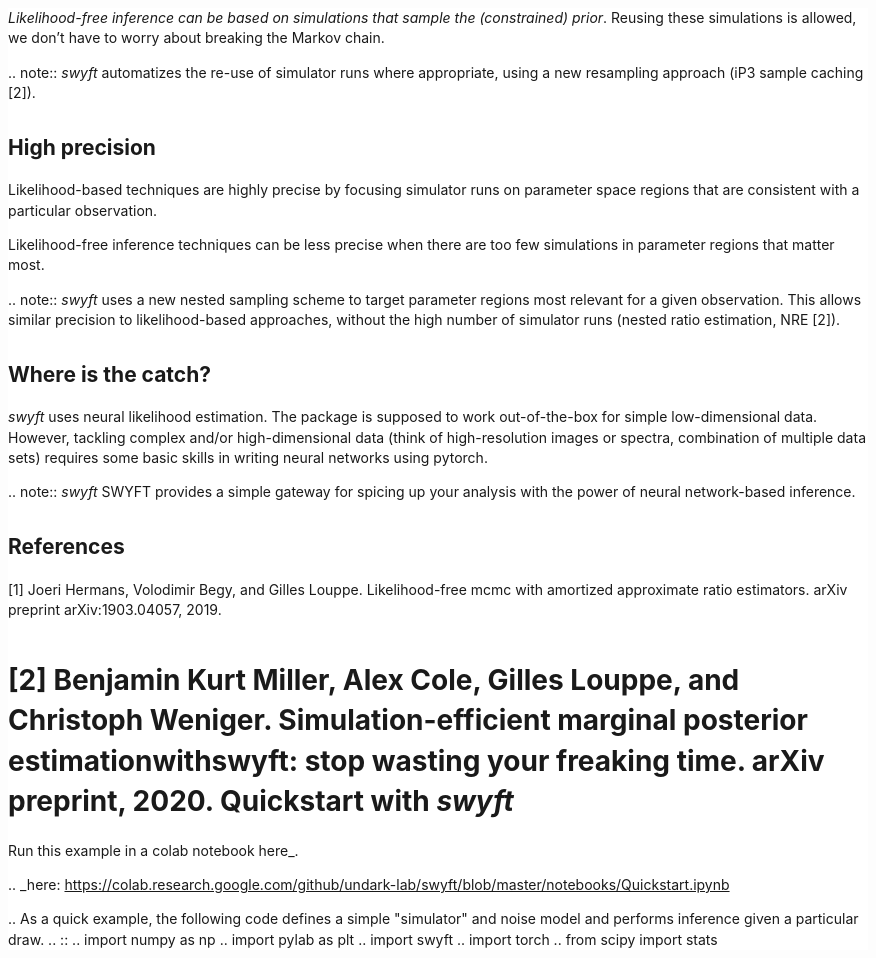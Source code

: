 *Likelihood-free inference can be based on simulations that sample the
(constrained) prior*. Reusing these simulations is allowed, we don’t
have to worry about breaking the Markov chain.

.. note::
   *swyft* automatizes the re-use of simulator runs where appropriate, using a
   new resampling approach (iP3 sample caching [2]).


High precision
--------------

Likelihood-based techniques are highly precise by focusing simulator
runs on parameter space regions that are consistent with a particular
observation.

Likelihood-free inference techniques can be less precise when there are
too few simulations in parameter regions that matter most.

.. note::
   *swyft* uses a new nested sampling scheme to target parameter regions most
   relevant for a given observation. This allows similar precision to
   likelihood-based approaches, without the high number of simulator runs
   (nested ratio estimation, NRE [2]).


Where is the catch?
-------------------

*swyft* uses neural likelihood estimation. The package is supposed to work
out-of-the-box for simple low-dimensional data. However, tackling
complex and/or high-dimensional data (think of high-resolution images or
spectra, combination of multiple data sets) requires some basic skills
in writing neural networks using pytorch.

.. note::
   *swyft* SWYFT provides a simple gateway for spicing up your analysis
   with the power of neural network-based inference.


References
----------

[1] Joeri Hermans, Volodimir Begy, and Gilles Louppe. Likelihood-free mcmc
with amortized approximate ratio estimators. arXiv preprint arXiv:1903.04057, 2019.

[2] Benjamin Kurt Miller, Alex Cole, Gilles Louppe, and Christoph Weniger.
Simulation-efficient marginal posterior estimationwithswyft: stop wasting your freaking time.
arXiv preprint, 2020.
Quickstart with *swyft*
=======================
Run this example in a colab notebook here_.

..  _here: https://colab.research.google.com/github/undark-lab/swyft/blob/master/notebooks/Quickstart.ipynb

.. As a quick example, the following code defines a simple "simulator" and noise model and performs inference given a particular draw.
.. ::
..     import numpy as np
..     import pylab as plt
..     import swyft
..     import torch
..     from scipy import stats
